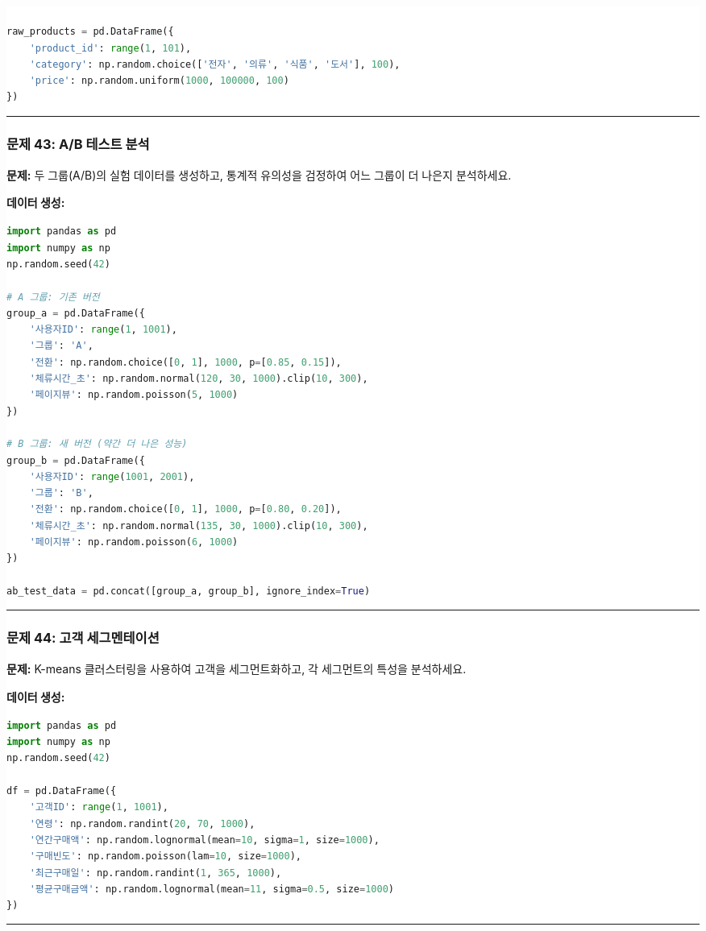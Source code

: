 ```python

raw_products = pd.DataFrame({
    'product_id': range(1, 101),
    'category': np.random.choice(['전자', '의류', '식품', '도서'], 100),
    'price': np.random.uniform(1000, 100000, 100)
})
```

---

### 문제 43: A/B 테스트 분석
**문제:** 두 그룹(A/B)의 실험 데이터를 생성하고, 통계적 유의성을 검정하여 어느 그룹이 더 나은지 분석하세요.

**데이터 생성:**
```python
import pandas as pd
import numpy as np
np.random.seed(42)

# A 그룹: 기존 버전
group_a = pd.DataFrame({
    '사용자ID': range(1, 1001),
    '그룹': 'A',
    '전환': np.random.choice([0, 1], 1000, p=[0.85, 0.15]),
    '체류시간_초': np.random.normal(120, 30, 1000).clip(10, 300),
    '페이지뷰': np.random.poisson(5, 1000)
})

# B 그룹: 새 버전 (약간 더 나은 성능)
group_b = pd.DataFrame({
    '사용자ID': range(1001, 2001),
    '그룹': 'B',
    '전환': np.random.choice([0, 1], 1000, p=[0.80, 0.20]),
    '체류시간_초': np.random.normal(135, 30, 1000).clip(10, 300),
    '페이지뷰': np.random.poisson(6, 1000)
})

ab_test_data = pd.concat([group_a, group_b], ignore_index=True)
```

---

### 문제 44: 고객 세그멘테이션
**문제:** K-means 클러스터링을 사용하여 고객을 세그먼트화하고, 각 세그먼트의 특성을 분석하세요.

**데이터 생성:**
```python
import pandas as pd
import numpy as np
np.random.seed(42)

df = pd.DataFrame({
    '고객ID': range(1, 1001),
    '연령': np.random.randint(20, 70, 1000),
    '연간구매액': np.random.lognormal(mean=10, sigma=1, size=1000),
    '구매빈도': np.random.poisson(lam=10, size=1000),
    '최근구매일': np.random.randint(1, 365, 1000),
    '평균구매금액': np.random.lognormal(mean=11, sigma=0.5, size=1000)
})
```

---